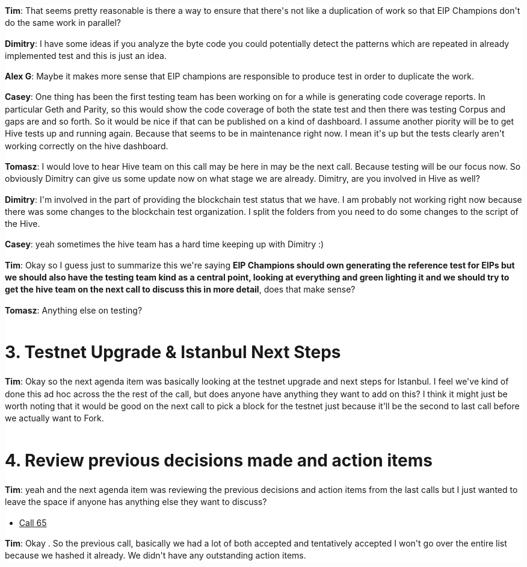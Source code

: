 **Tim**: That seems pretty reasonable is there a way to ensure that there's not like a duplication of work so that EIP Champions don't do the same work in parallel?

**Dimitry**: I have some ideas if you analyze the byte code you could potentially detect the patterns which are repeated in already implemented  test and this is just an idea.

**Alex G**: Maybe it makes more sense that EIP champions are responsible to produce  test in order to duplicate the work.

**Casey**: One thing has been the first testing team has been working on for a while is generating code coverage reports. In particular Geth and Parity, so this would show the code coverage of both the state test and then there was testing Corpus and gaps are and so forth. So it would be nice if that can be published on a kind of dashboard. I assume another piority will be to get Hive tests up and running again. Because that seems to be in maintenance right now. I mean it's up but the tests clearly aren't working correctly on the hive dashboard.

**Tomasz**: I would love to hear Hive team on this call may be here in may be the next call. Because testing will be our focus now. So obviously Dimitry can give us some update now on what stage we are already. Dimitry, are you involved in Hive as well?

**Dimitry**: I'm involved in the part of providing the blockchain test status that we have. I am probably not working right now because there was some changes to the blockchain test organization. I split the folders from  you need to do some changes to the script of the  Hive. 

**Casey**: yeah sometimes the hive team has a hard time keeping up with Dimitry :)

**Tim**: Okay so I guess just to summarize this we're saying **EIP Champions should own generating the reference test for EIPs but we should also have the testing team kind as a central point, looking at everything and green lighting it and we should try to get the hive team on the next call to discuss this in more detail**, does that make sense?

**Tomasz**: Anything else on testing?


# 3. Testnet Upgrade & Istanbul Next Steps


**Tim**: Okay so the next agenda item was basically looking at the testnet upgrade and next steps for Istanbul. I feel we've kind of done this ad hoc across the the rest of the call, but does anyone have anything they want to add on this?
I think it might just be worth noting that it would be good on the next call to pick a block for the  testnet just because it'll be the second to last call before we actually want to Fork.


# 4. Review previous decisions made and action items

**Tim**: yeah and the next agenda item was reviewing the previous decisions and  action items from the last calls but I just wanted to leave the space if anyone has anything else they want to discuss?

* [Call 65](https://github.com/ethereum/pm/blob/master/AllCoreDevs-Meetings/Meeting%2064.md#new-actions)

**Tim**: Okay . So the previous call, basically we had a lot of both accepted and tentatively accepted I won't go over the entire list because we hashed it already. We didn't have any outstanding action items. 
